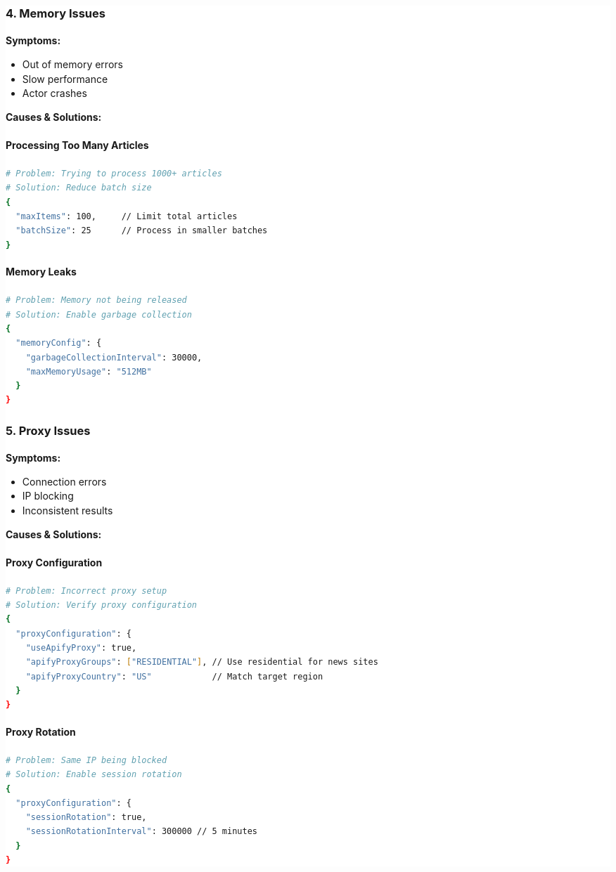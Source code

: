 ### 4. Memory Issues

**Symptoms:**
- Out of memory errors
- Slow performance
- Actor crashes

**Causes & Solutions:**

#### Processing Too Many Articles
```bash
# Problem: Trying to process 1000+ articles
# Solution: Reduce batch size
{
  "maxItems": 100,     // Limit total articles
  "batchSize": 25      // Process in smaller batches
}
```

#### Memory Leaks
```bash
# Problem: Memory not being released
# Solution: Enable garbage collection
{
  "memoryConfig": {
    "garbageCollectionInterval": 30000,
    "maxMemoryUsage": "512MB"
  }
}
```

### 5. Proxy Issues

**Symptoms:**
- Connection errors
- IP blocking
- Inconsistent results

**Causes & Solutions:**

#### Proxy Configuration
```bash
# Problem: Incorrect proxy setup
# Solution: Verify proxy configuration
{
  "proxyConfiguration": {
    "useApifyProxy": true,
    "apifyProxyGroups": ["RESIDENTIAL"], // Use residential for news sites
    "apifyProxyCountry": "US"            // Match target region
  }
}
```

#### Proxy Rotation
```bash
# Problem: Same IP being blocked
# Solution: Enable session rotation
{
  "proxyConfiguration": {
    "sessionRotation": true,
    "sessionRotationInterval": 300000 // 5 minutes
  }
}
```
